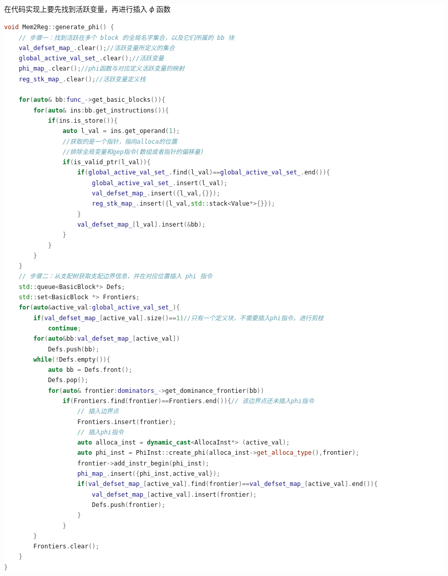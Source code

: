 在代码实现上要先找到活跃变量，再进行插入 $\phi$ 函数

```cpp
void Mem2Reg::generate_phi() {
    // 步骤一：找到活跃在多个 block 的全局名字集合，以及它们所属的 bb 块
    val_defset_map_.clear();//活跃变量所定义的集合
    global_active_val_set_.clear();//活跃变量
    phi_map_.clear();//phi函数与对应定义活跃变量的映射
    reg_stk_map_.clear();//活跃变量定义栈

    for(auto& bb:func_->get_basic_blocks()){
        for(auto& ins:bb.get_instructions()){
            if(ins.is_store()){
                auto l_val = ins.get_operand(1);
                //获取的是一个指针，指向alloca的位置
                //排除全局变量和gep指令(数组或者指针的偏移量)
                if(is_valid_ptr(l_val)){
                    if(global_active_val_set_.find(l_val)==global_active_val_set_.end()){
                        global_active_val_set_.insert(l_val);
                        val_defset_map_.insert({l_val,{}});
                        reg_stk_map_.insert({l_val,std::stack<Value*>{}});
                    }
                    val_defset_map_[l_val].insert(&bb);
                }
            }
        }
    }
    // 步骤二：从支配树获取支配边界信息，并在对应位置插入 phi 指令
    std::queue<BasicBlock*> Defs;
    std::set<BasicBlock *> Frontiers;
    for(auto&active_val:global_active_val_set_){
        if(val_defset_map_[active_val].size()==1)//只有一个定义块，不需要插入phi指令，进行剪枝
            continue;
        for(auto&bb:val_defset_map_[active_val])
            Defs.push(bb);
        while(!Defs.empty()){
            auto bb = Defs.front();
            Defs.pop();
            for(auto& frontier:dominators_->get_dominance_frontier(bb))
                if(Frontiers.find(frontier)==Frontiers.end()){// 该边界点还未插入phi指令
                    // 插入边界点
                    Frontiers.insert(frontier);
                    // 插入phi指令
                    auto alloca_inst = dynamic_cast<AllocaInst*> (active_val);
                    auto phi_inst = PhiInst::create_phi(alloca_inst->get_alloca_type(),frontier);
                    frontier->add_instr_begin(phi_inst);
                    phi_map_.insert({phi_inst,active_val});                    
                    if(val_defset_map_[active_val].find(frontier)==val_defset_map_[active_val].end()){
                        val_defset_map_[active_val].insert(frontier);
                        Defs.push(frontier);
                    }
                }
        }
        Frontiers.clear();
    }
}
```
